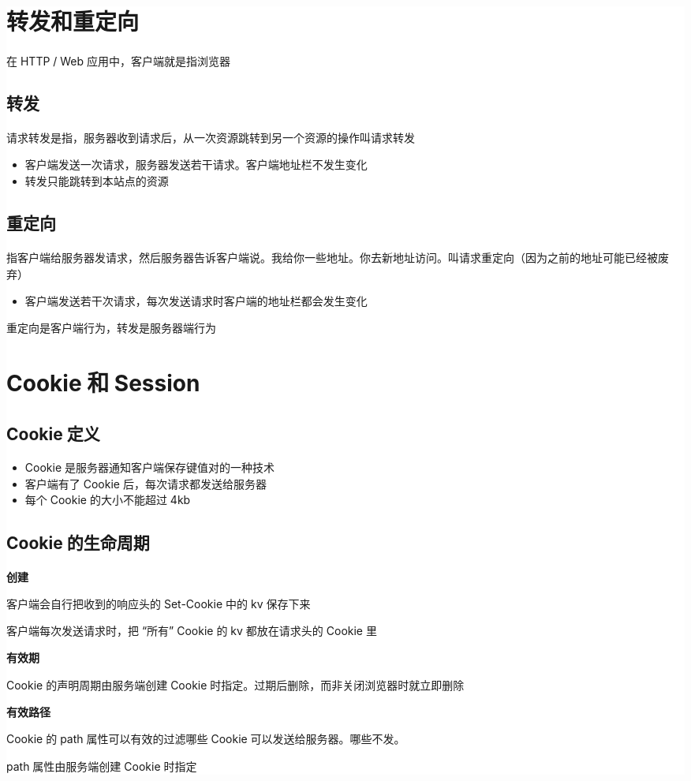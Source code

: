 

# 转发和重定向

在 HTTP / Web 应用中，客户端就是指浏览器

## 转发

请求转发是指，服务器收到请求后，从一次资源跳转到另一个资源的操作叫请求转发

- 客户端发送一次请求，服务器发送若干请求。客户端地址栏不发生变化
- 转发只能跳转到本站点的资源



## 重定向

指客户端给服务器发请求，然后服务器告诉客户端说。我给你一些地址。你去新地址访问。叫请求重定向（因为之前的地址可能已经被废弃）

- 客户端发送若干次请求，每次发送请求时客户端的地址栏都会发生变化



重定向是客户端行为，转发是服务器端行为



# Cookie 和 Session



## Cookie 定义

- Cookie 是服务器通知客户端保存键值对的一种技术
- 客户端有了 Cookie 后，每次请求都发送给服务器
- 每个 Cookie 的大小不能超过 4kb





## Cookie 的生命周期

**创建**

客户端会自行把收到的响应头的 Set-Cookie 中的 kv 保存下来

客户端每次发送请求时，把 “所有” Cookie 的 kv 都放在请求头的 Cookie 里

**有效期**

Cookie 的声明周期由服务端创建 Cookie 时指定。过期后删除，而非关闭浏览器时就立即删除

**有效路径**

Cookie 的 path 属性可以有效的过滤哪些 Cookie 可以发送给服务器。哪些不发。 

path 属性由服务端创建 Cookie 时指定
